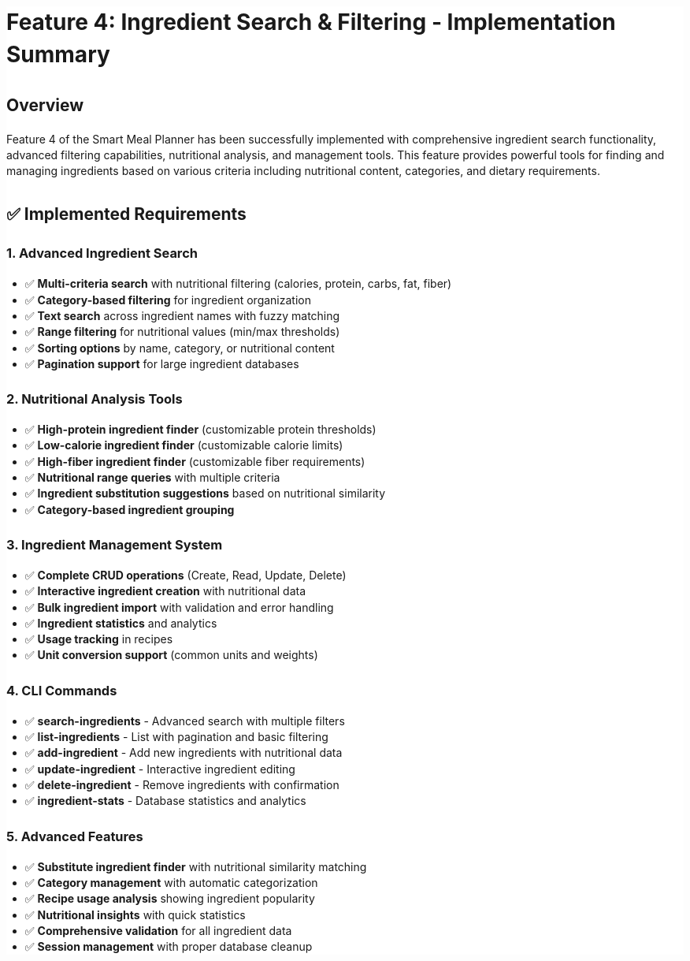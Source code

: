 # Feature 4: Ingredient Search & Filtering - Implementation Summary

## Overview

Feature 4 of the Smart Meal Planner has been successfully implemented with comprehensive ingredient search functionality, advanced filtering capabilities, nutritional analysis, and management tools. This feature provides powerful tools for finding and managing ingredients based on various criteria including nutritional content, categories, and dietary requirements.

## ✅ Implemented Requirements

### 1. Advanced Ingredient Search
- ✅ **Multi-criteria search** with nutritional filtering (calories, protein, carbs, fat, fiber)
- ✅ **Category-based filtering** for ingredient organization
- ✅ **Text search** across ingredient names with fuzzy matching
- ✅ **Range filtering** for nutritional values (min/max thresholds)
- ✅ **Sorting options** by name, category, or nutritional content
- ✅ **Pagination support** for large ingredient databases

### 2. Nutritional Analysis Tools
- ✅ **High-protein ingredient finder** (customizable protein thresholds)
- ✅ **Low-calorie ingredient finder** (customizable calorie limits)
- ✅ **High-fiber ingredient finder** (customizable fiber requirements)
- ✅ **Nutritional range queries** with multiple criteria
- ✅ **Ingredient substitution suggestions** based on nutritional similarity
- ✅ **Category-based ingredient grouping**

### 3. Ingredient Management System
- ✅ **Complete CRUD operations** (Create, Read, Update, Delete)
- ✅ **Interactive ingredient creation** with nutritional data
- ✅ **Bulk ingredient import** with validation and error handling
- ✅ **Ingredient statistics** and analytics
- ✅ **Usage tracking** in recipes
- ✅ **Unit conversion support** (common units and weights)

### 4. CLI Commands
- ✅ **search-ingredients** - Advanced search with multiple filters
- ✅ **list-ingredients** - List with pagination and basic filtering
- ✅ **add-ingredient** - Add new ingredients with nutritional data
- ✅ **update-ingredient** - Interactive ingredient editing
- ✅ **delete-ingredient** - Remove ingredients with confirmation
- ✅ **ingredient-stats** - Database statistics and analytics

### 5. Advanced Features
- ✅ **Substitute ingredient finder** with nutritional similarity matching
- ✅ **Category management** with automatic categorization
- ✅ **Recipe usage analysis** showing ingredient popularity
- ✅ **Nutritional insights** with quick statistics
- ✅ **Comprehensive validation** for all ingredient data
- ✅ **Session management** with proper database cleanup
